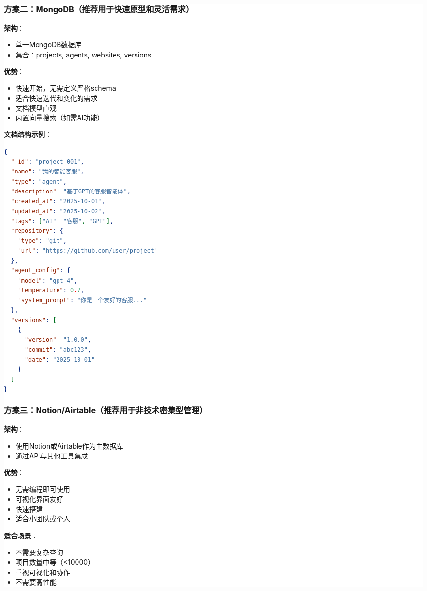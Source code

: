 ### 方案二：MongoDB（推荐用于快速原型和灵活需求）
**架构**：
- 单一MongoDB数据库
- 集合：projects, agents, websites, versions

**优势**：
- 快速开始，无需定义严格schema
- 适合快速迭代和变化的需求
- 文档模型直观
- 内置向量搜索（如需AI功能）

**文档结构示例**：
```json
{
  "_id": "project_001",
  "name": "我的智能客服",
  "type": "agent",
  "description": "基于GPT的客服智能体",
  "created_at": "2025-10-01",
  "updated_at": "2025-10-02",
  "tags": ["AI", "客服", "GPT"],
  "repository": {
    "type": "git",
    "url": "https://github.com/user/project"
  },
  "agent_config": {
    "model": "gpt-4",
    "temperature": 0.7,
    "system_prompt": "你是一个友好的客服..."
  },
  "versions": [
    {
      "version": "1.0.0",
      "commit": "abc123",
      "date": "2025-10-01"
    }
  ]
}
```

### 方案三：Notion/Airtable（推荐用于非技术密集型管理）
**架构**：
- 使用Notion或Airtable作为主数据库
- 通过API与其他工具集成

**优势**：
- 无需编程即可使用
- 可视化界面友好
- 快速搭建
- 适合小团队或个人

**适合场景**：
- 不需要复杂查询
- 项目数量中等（<10000）
- 重视可视化和协作
- 不需要高性能

